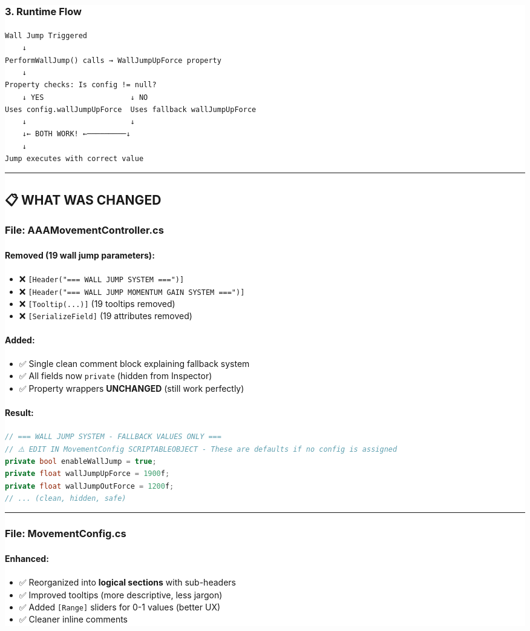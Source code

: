 
### **3. Runtime Flow**
```
Wall Jump Triggered
    ↓
PerformWallJump() calls → WallJumpUpForce property
    ↓
Property checks: Is config != null?
    ↓ YES                    ↓ NO
Uses config.wallJumpUpForce  Uses fallback wallJumpUpForce
    ↓                        ↓
    ↓← BOTH WORK! ←─────────↓
    ↓
Jump executes with correct value
```

---

## 📋 WHAT WAS CHANGED

### **File: AAAMovementController.cs**
#### **Removed (19 wall jump parameters):**
- ❌ `[Header("=== WALL JUMP SYSTEM ===")]`
- ❌ `[Header("=== WALL JUMP MOMENTUM GAIN SYSTEM ===")]`
- ❌ `[Tooltip(...)]` (19 tooltips removed)
- ❌ `[SerializeField]` (19 attributes removed)

#### **Added:**
- ✅ Single clean comment block explaining fallback system
- ✅ All fields now `private` (hidden from Inspector)
- ✅ Property wrappers **UNCHANGED** (still work perfectly)

#### **Result:**
```csharp
// === WALL JUMP SYSTEM - FALLBACK VALUES ONLY ===
// ⚠️ EDIT IN MovementConfig SCRIPTABLEOBJECT - These are defaults if no config is assigned
private bool enableWallJump = true;
private float wallJumpUpForce = 1900f;
private float wallJumpOutForce = 1200f;
// ... (clean, hidden, safe)
```

---

### **File: MovementConfig.cs**
#### **Enhanced:**
- ✅ Reorganized into **logical sections** with sub-headers
- ✅ Improved tooltips (more descriptive, less jargon)
- ✅ Added `[Range]` sliders for 0-1 values (better UX)
- ✅ Cleaner inline comments
